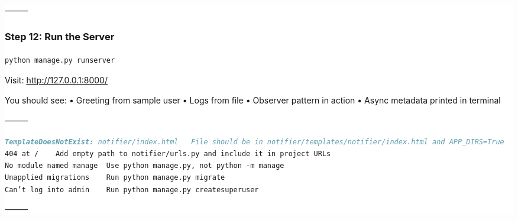 ⸻

### Step 12: Run the Server
```bash
python manage.py runserver
```

Visit:
http://127.0.0.1:8000/

You should see:
	•	Greeting from sample user
	•	Logs from file
	•	Observer pattern in action
	•	Async metadata printed in terminal

⸻
```markdown
TemplateDoesNotExist: notifier/index.html	File should be in notifier/templates/notifier/index.html and APP_DIRS=True
404 at /	Add empty path to notifier/urls.py and include it in project URLs
No module named manage	Use python manage.py, not python -m manage
Unapplied migrations	Run python manage.py migrate
Can’t log into admin	Run python manage.py createsuperuser
```
⸻


